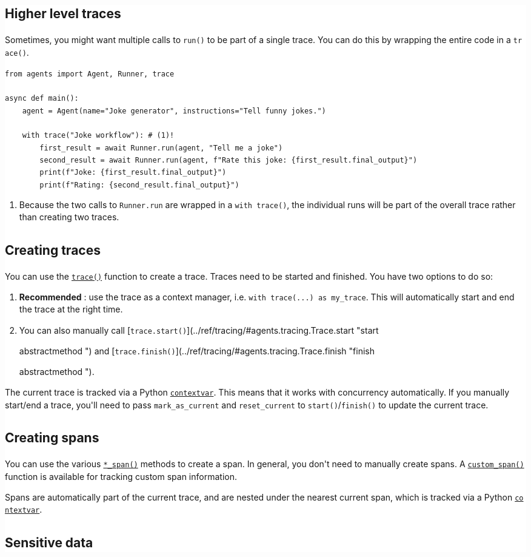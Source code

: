 ## Higher level traces

Sometimes, you might want multiple calls to `run()` to be part of a single trace. You can do this by wrapping the entire code in a `trace()`.
    
    
    from agents import Agent, Runner, trace
    
    async def main():
        agent = Agent(name="Joke generator", instructions="Tell funny jokes.")
    
        with trace("Joke workflow"): # (1)!
            first_result = await Runner.run(agent, "Tell me a joke")
            second_result = await Runner.run(agent, f"Rate this joke: {first_result.final_output}")
            print(f"Joke: {first_result.final_output}")
            print(f"Rating: {second_result.final_output}")
    

  1. Because the two calls to `Runner.run` are wrapped in a `with trace()`, the individual runs will be part of the overall trace rather than creating two traces.



## Creating traces

You can use the [`trace()`](../ref/tracing/#agents.tracing.trace "trace") function to create a trace. Traces need to be started and finished. You have two options to do so:

  1. **Recommended** : use the trace as a context manager, i.e. `with trace(...) as my_trace`. This will automatically start and end the trace at the right time.
  2. You can also manually call [`trace.start()`](../ref/tracing/#agents.tracing.Trace.start "start


  
      abstractmethod
  ") and [`trace.finish()`](../ref/tracing/#agents.tracing.Trace.finish "finish


  
      abstractmethod
  ").



The current trace is tracked via a Python [`contextvar`](https://docs.python.org/3/library/contextvars.html). This means that it works with concurrency automatically. If you manually start/end a trace, you'll need to pass `mark_as_current` and `reset_current` to `start()`/`finish()` to update the current trace.

## Creating spans

You can use the various [`*_span()`](../ref/tracing/create/#agents.tracing.create) methods to create a span. In general, you don't need to manually create spans. A [`custom_span()`](../ref/tracing/#agents.tracing.custom_span "custom_span") function is available for tracking custom span information.

Spans are automatically part of the current trace, and are nested under the nearest current span, which is tracked via a Python [`contextvar`](https://docs.python.org/3/library/contextvars.html).

## Sensitive data
